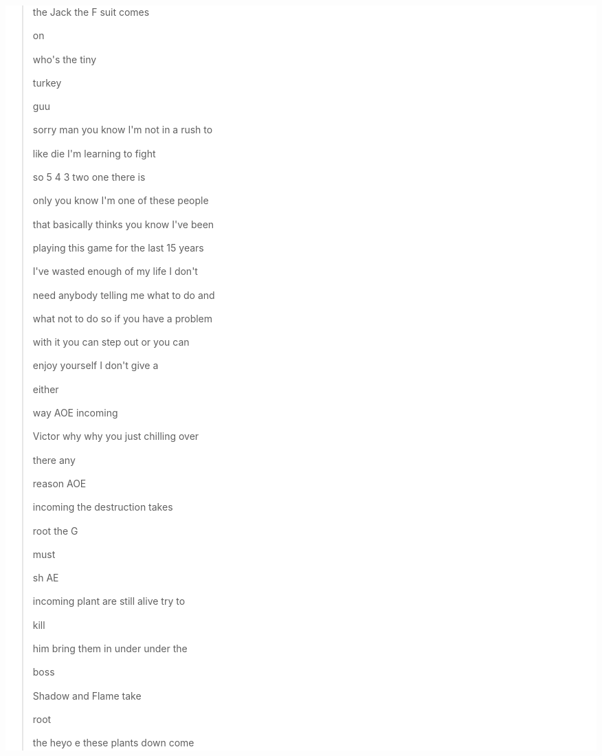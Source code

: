 > the Jack the F suit comes
>
> on
>
> who&#39;s the tiny
>
> turkey
>
> guu
>
> sorry man you know I&#39;m not in a rush to
>
> like die I&#39;m learning to fight
>
> so 5 4 3 two one there is
>
> only you know I&#39;m one of these people
>
> that basically thinks you know I&#39;ve been
>
> playing this game for the last 15 years
>
> I&#39;ve wasted enough of my life I don&#39;t
>
> need anybody telling me what to do and
>
> what not to do so if you have a problem
>
> with it you can step out or you can
>
> enjoy yourself I don&#39;t give a
>
> either
>
> way AOE incoming
>
> Victor why why you just chilling over
>
> there any
>
> reason AOE
>
> incoming the destruction takes
>
> root the G
>
> must
>
> sh AE
>
> incoming plant are still alive try to
>
> kill
>
> him bring them in under under the
>
> boss
>
> Shadow and Flame take
>
> root
>
> the heyo e these plants down come
>